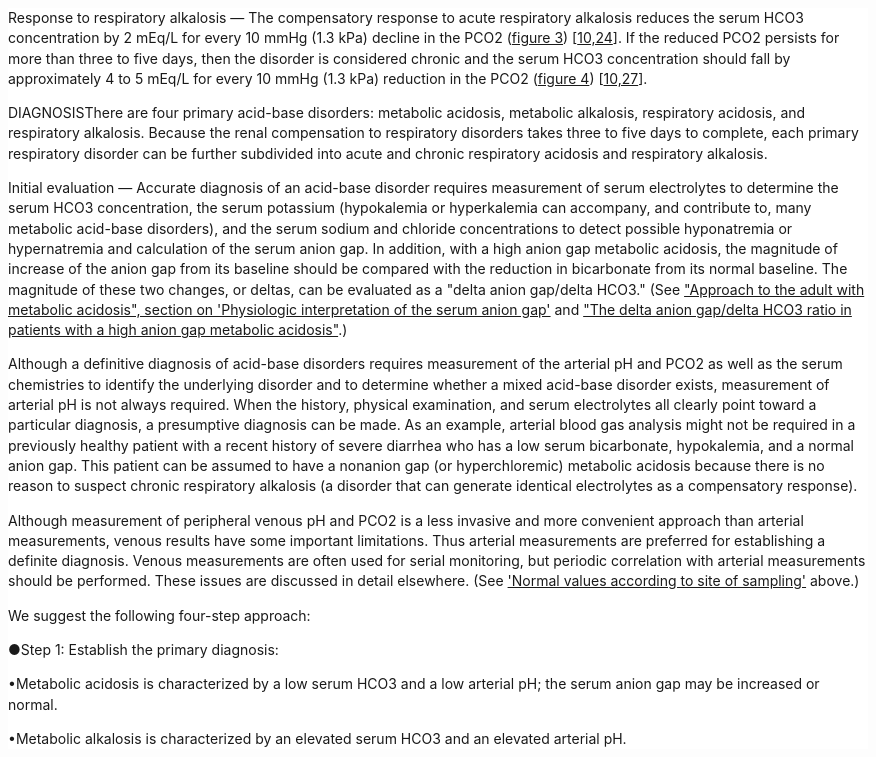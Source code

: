 Response to respiratory alkalosis — The compensatory response to acute respiratory alkalosis reduces the serum HCO3 concentration by 2 mEq/L for every 10 mmHg (1.3 kPa) decline in the PCO2 ([figure 3](https://www.uptodate.com/contents/image?imageKey=NEPH%2F58687&topicKey=NEPH%2F2352&source=see_link)) \[[10,24](https://www.uptodate.com/contents/simple-and-mixed-acid-base-disorders/abstract/10,24)\]. If the reduced PCO2 persists for more than three to five days, then the disorder is considered chronic and the serum HCO3 concentration should fall by approximately 4 to 5 mEq/L for every 10 mmHg (1.3 kPa) reduction in the PCO2 ([figure 4](https://www.uptodate.com/contents/image?imageKey=NEPH%2F75327&topicKey=NEPH%2F2352&source=see_link)) \[[10,27](https://www.uptodate.com/contents/simple-and-mixed-acid-base-disorders/abstract/10,27)\].

DIAGNOSISThere are four primary acid-base disorders: metabolic acidosis, metabolic alkalosis, respiratory acidosis, and respiratory alkalosis. Because the renal compensation to respiratory disorders takes three to five days to complete, each primary respiratory disorder can be further subdivided into acute and chronic respiratory acidosis and respiratory alkalosis.

Initial evaluation — Accurate diagnosis of an acid-base disorder requires measurement of serum electrolytes to determine the serum HCO3 concentration, the serum potassium (hypokalemia or hyperkalemia can accompany, and contribute to, many metabolic acid-base disorders), and the serum sodium and chloride concentrations to detect possible hyponatremia or hypernatremia and calculation of the serum anion gap. In addition, with a high anion gap metabolic acidosis, the magnitude of increase of the anion gap from its baseline should be compared with the reduction in bicarbonate from its normal baseline. The magnitude of these two changes, or deltas, can be evaluated as a "delta anion gap/delta HCO3." (See ["Approach to the adult with metabolic acidosis", section on 'Physiologic interpretation of the serum anion gap'](https://www.uptodate.com/contents/approach-to-the-adult-with-metabolic-acidosis?sectionName=Physiologic%20interpretation%20of%20the%20serum%20anion%20gap&topicRef=2352&anchor=H8&source=see_link#H8) and ["The delta anion gap/delta HCO3 ratio in patients with a high anion gap metabolic acidosis"](https://www.uptodate.com/contents/the-delta-anion-gap-delta-hco3-ratio-in-patients-with-a-high-anion-gap-metabolic-acidosis?topicRef=2352&source=see_link).)

Although a definitive diagnosis of acid-base disorders requires measurement of the arterial pH and PCO2 as well as the serum chemistries to identify the underlying disorder and to determine whether a mixed acid-base disorder exists, measurement of arterial pH is not always required. When the history, physical examination, and serum electrolytes all clearly point toward a particular diagnosis, a presumptive diagnosis can be made. As an example, arterial blood gas analysis might not be required in a previously healthy patient with a recent history of severe diarrhea who has a low serum bicarbonate, hypokalemia, and a normal anion gap. This patient can be assumed to have a nonanion gap (or hyperchloremic) metabolic acidosis because there is no reason to suspect chronic respiratory alkalosis (a disorder that can generate identical electrolytes as a compensatory response).

Although measurement of peripheral venous pH and PCO2 is a less invasive and more convenient approach than arterial measurements, venous results have some important limitations. Thus arterial measurements are preferred for establishing a definite diagnosis. Venous measurements are often used for serial monitoring, but periodic correlation with arterial measurements should be performed. These issues are discussed in detail elsewhere. (See ['Normal values according to site of sampling'](https://www.uptodate.com/contents/simple-and-mixed-acid-base-disorders#H102629685) above.)

We suggest the following four-step approach:

●Step 1: Establish the primary diagnosis:

•Metabolic acidosis is characterized by a low serum HCO3 and a low arterial pH; the serum anion gap may be increased or normal.

•Metabolic alkalosis is characterized by an elevated serum HCO3 and an elevated arterial pH.
